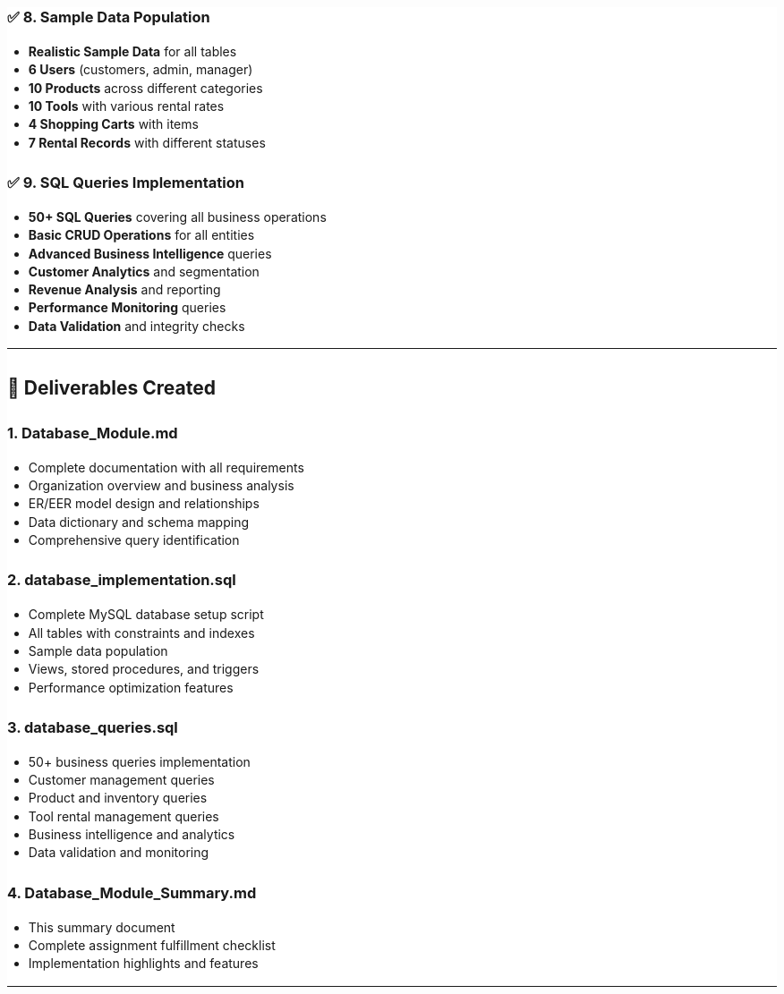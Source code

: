 ### ✅ **8. Sample Data Population**
- **Realistic Sample Data** for all tables
- **6 Users** (customers, admin, manager)
- **10 Products** across different categories
- **10 Tools** with various rental rates
- **4 Shopping Carts** with items
- **7 Rental Records** with different statuses

### ✅ **9. SQL Queries Implementation**
- **50+ SQL Queries** covering all business operations
- **Basic CRUD Operations** for all entities
- **Advanced Business Intelligence** queries
- **Customer Analytics** and segmentation
- **Revenue Analysis** and reporting
- **Performance Monitoring** queries
- **Data Validation** and integrity checks

---

## 📁 **Deliverables Created**

### **1. Database_Module.md**
- Complete documentation with all requirements
- Organization overview and business analysis
- ER/EER model design and relationships
- Data dictionary and schema mapping
- Comprehensive query identification

### **2. database_implementation.sql**
- Complete MySQL database setup script
- All tables with constraints and indexes
- Sample data population
- Views, stored procedures, and triggers
- Performance optimization features

### **3. database_queries.sql**
- 50+ business queries implementation
- Customer management queries
- Product and inventory queries
- Tool rental management queries
- Business intelligence and analytics
- Data validation and monitoring

### **4. Database_Module_Summary.md**
- This summary document
- Complete assignment fulfillment checklist
- Implementation highlights and features

---
